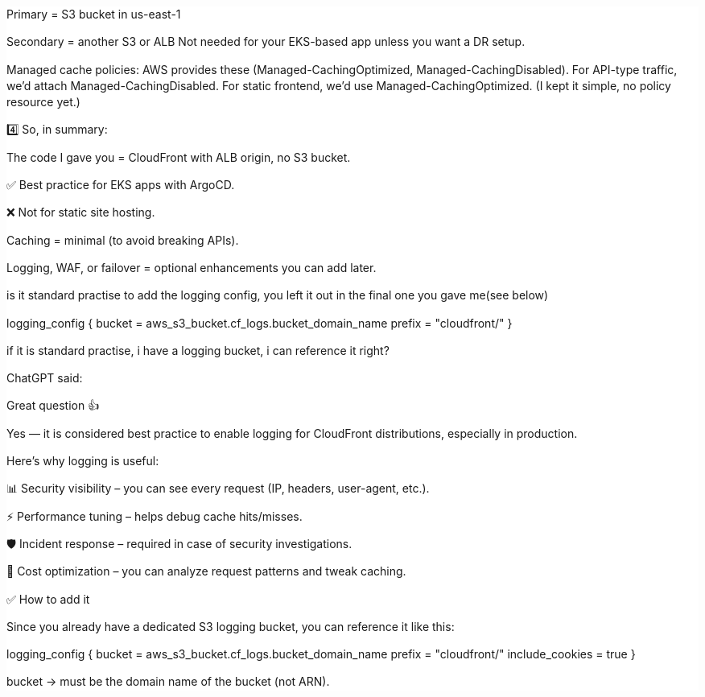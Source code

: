 Primary = S3 bucket in us-east-1

Secondary = another S3 or ALB
Not needed for your EKS-based app unless you want a DR setup.

Managed cache policies:
AWS provides these (Managed-CachingOptimized, Managed-CachingDisabled).
For API-type traffic, we’d attach Managed-CachingDisabled.
For static frontend, we’d use Managed-CachingOptimized.
(I kept it simple, no policy resource yet.)

4️⃣ So, in summary:

The code I gave you = CloudFront with ALB origin, no S3 bucket.

✅ Best practice for EKS apps with ArgoCD.

❌ Not for static site hosting.

Caching = minimal (to avoid breaking APIs).

Logging, WAF, or failover = optional enhancements you can add later.

is it standard practise to add the logging config, you left it out in the final one you gave me(see below)

  logging_config {
    bucket = aws_s3_bucket.cf_logs.bucket_domain_name
    prefix = "cloudfront/"
  }

if it is standard practise, i have a logging bucket, i can reference it right?

ChatGPT said:

Great question 👍

Yes — it is considered best practice to enable logging for CloudFront distributions, especially in production.

Here’s why logging is useful:

📊 Security visibility – you can see every request (IP, headers, user-agent, etc.).

⚡ Performance tuning – helps debug cache hits/misses.

🛡️ Incident response – required in case of security investigations.

💸 Cost optimization – you can analyze request patterns and tweak caching.

✅ How to add it

Since you already have a dedicated S3 logging bucket, you can reference it like this:

logging_config {
  bucket = aws_s3_bucket.cf_logs.bucket_domain_name
  prefix = "cloudfront/"
  include_cookies = true
}


bucket → must be the domain name of the bucket (not ARN).
